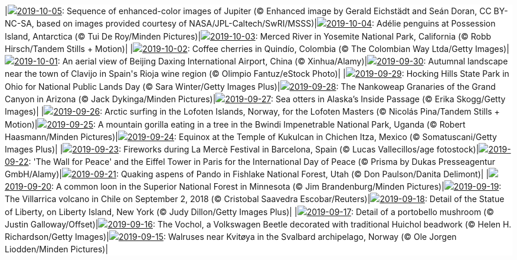 |![](https://bing.com/th?id=OHR.JupiterJunoCam_EN-US4438598282_UHD.jpg&w=384)[2019-10-05](https://bing.com/th?id=OHR.JupiterJunoCam_EN-US4438598282_UHD.jpg): Sequence of enhanced-color images of Jupiter (© Enhanced image by Gerald Eichstädt and Seán Doran, CC BY-NC-SA, based on images provided courtesy of NASA/JPL-Caltech/SwRI/MSSS)|![](https://bing.com/th?id=OHR.AdelieBreeding_EN-US4350897027_UHD.jpg&w=384)[2019-10-04](https://bing.com/th?id=OHR.AdelieBreeding_EN-US4350897027_UHD.jpg): Adélie penguins at Possession Island, Antarctica (© Tui De Roy/Minden Pictures)|![](https://bing.com/th?id=OHR.MercedWild_EN-US4240414400_UHD.jpg&w=384)[2019-10-03](https://bing.com/th?id=OHR.MercedWild_EN-US4240414400_UHD.jpg): Merced River in Yosemite National Park, California (© Robb Hirsch/Tandem Stills + Motion)|
|![](https://bing.com/th?id=OHR.CoffeeCherries_EN-US4058005198_UHD.jpg&w=384)[2019-10-02](https://bing.com/th?id=OHR.CoffeeCherries_EN-US4058005198_UHD.jpg): Coffee cherries in Quindío, Colombia (© The Colombian Way Ltda/Getty Images)|![](https://bing.com/th?id=OHR.DaxingPKX_EN-US3995932442_UHD.jpg&w=384)[2019-10-01](https://bing.com/th?id=OHR.DaxingPKX_EN-US3995932442_UHD.jpg): An aerial view of Beijing Daxing International Airport, China (© Xinhua/Alamy)|![](https://bing.com/th?id=OHR.ClavijoLandscape_EN-US3832864269_UHD.jpg&w=384)[2019-09-30](https://bing.com/th?id=OHR.ClavijoLandscape_EN-US3832864269_UHD.jpg): Autumnal landscape near the town of Clavijo in Spain's Rioja wine region (© Olimpio Fantuz/eStock Photo)|
|![](https://bing.com/th?id=OHR.HockingHills_EN-US3752812867_UHD.jpg&w=384)[2019-09-29](https://bing.com/th?id=OHR.HockingHills_EN-US3752812867_UHD.jpg): Hocking Hills State Park in Ohio for National Public Lands Day (© Sara Winter/Getty Images Plus)|![](https://bing.com/th?id=OHR.NankoweapGranaries_EN-US3648853544_UHD.jpg&w=384)[2019-09-28](https://bing.com/th?id=OHR.NankoweapGranaries_EN-US3648853544_UHD.jpg): The Nankoweap Granaries of the Grand Canyon in Arizona (© Jack Dykinga/Minden Pictures)|![](https://bing.com/th?id=OHR.KelpKeepers_EN-US5470053461_UHD.jpg&w=384)[2019-09-27](https://bing.com/th?id=OHR.KelpKeepers_EN-US5470053461_UHD.jpg): Sea otters in Alaska’s Inside Passage (© Erika Skogg/Getty Images)|
|![](https://bing.com/th?id=OHR.LofotenSurfing_EN-US2786067859_UHD.jpg&w=384)[2019-09-26](https://bing.com/th?id=OHR.LofotenSurfing_EN-US2786067859_UHD.jpg): Arctic surfing in the Lofoten Islands, Norway, for the Lofoten Masters (© Nicolás Pina/Tandem Stills + Motion)|![](https://bing.com/th?id=OHR.UgandaGorilla_EN-US2620785147_UHD.jpg&w=384)[2019-09-25](https://bing.com/th?id=OHR.UgandaGorilla_EN-US2620785147_UHD.jpg): A mountain gorilla eating in a tree in the Bwindi Impenetrable National Park, Uganda (© Robert Haasmann/Minden Pictures)|![](https://bing.com/th?id=OHR.FeatherSerpent_EN-US2734435636_UHD.jpg&w=384)[2019-09-24](https://bing.com/th?id=OHR.FeatherSerpent_EN-US2734435636_UHD.jpg): Equinox at the Temple of Kukulcan in Chichen Itza, Mexico (© Somatuscani/Getty Images Plus)|
|![](https://bing.com/th?id=OHR.LaMerceFireworks_EN-US2460264880_UHD.jpg&w=384)[2019-09-23](https://bing.com/th?id=OHR.LaMerceFireworks_EN-US2460264880_UHD.jpg): Fireworks during La Mercè Festival in Barcelona, Spain (© Lucas Vallecillos/age fotostock)|![](https://bing.com/th?id=OHR.WallofPeace_EN-US2369061516_UHD.jpg&w=384)[2019-09-22](https://bing.com/th?id=OHR.WallofPeace_EN-US2369061516_UHD.jpg): 'The Wall for Peace' and the Eiffel Tower in Paris for the International Day of Peace (© Prisma by Dukas Presseagentur GmbH/Alamy)|![](https://bing.com/th?id=OHR.ThePando_EN-US1263045290_UHD.jpg&w=384)[2019-09-21](https://bing.com/th?id=OHR.ThePando_EN-US1263045290_UHD.jpg): Quaking aspens of Pando in Fishlake National Forest, Utah (© Don Paulson/Danita Delimont)|
|![](https://bing.com/th?id=OHR.CommonLoon_EN-US1124304576_UHD.jpg&w=384)[2019-09-20](https://bing.com/th?id=OHR.CommonLoon_EN-US1124304576_UHD.jpg): A common loon in the Superior National Forest in Minnesota (© Jim Brandenburg/Minden Pictures)|![](https://bing.com/th?id=OHR.Villarrica_EN-US0968684000_UHD.jpg&w=384)[2019-09-19](https://bing.com/th?id=OHR.Villarrica_EN-US0968684000_UHD.jpg): The Villarrica volcano in Chile on September 2, 2018 (© Cristobal Saavedra Escobar/Reuters)|![](https://bing.com/th?id=OHR.LibertyDetail_EN-US8653321844_UHD.jpg&w=384)[2019-09-18](https://bing.com/th?id=OHR.LibertyDetail_EN-US8653321844_UHD.jpg): Detail of the Statue of Liberty, on Liberty Island, New York (© Judy Dillon/Getty Images Plus)|
|![](https://bing.com/th?id=OHR.MushroomMonth_EN-US8427258585_UHD.jpg&w=384)[2019-09-17](https://bing.com/th?id=OHR.MushroomMonth_EN-US8427258585_UHD.jpg): Detail of a portobello mushroom (© Justin Galloway/Offset)|![](https://bing.com/th?id=OHR.TheVochol_EN-US8201280174_UHD.jpg&w=384)[2019-09-16](https://bing.com/th?id=OHR.TheVochol_EN-US8201280174_UHD.jpg): The Vochol, a Volkswagen Beetle decorated with traditional Huichol beadwork (© Helen H. Richardson/Getty Images)|![](https://bing.com/th?id=OHR.ToothWalkingSeahorse_EN-US8055541483_UHD.jpg&w=384)[2019-09-15](https://bing.com/th?id=OHR.ToothWalkingSeahorse_EN-US8055541483_UHD.jpg): Walruses near Kvitøya in the Svalbard archipelago, Norway (© Ole Jorgen Liodden/Minden Pictures)|